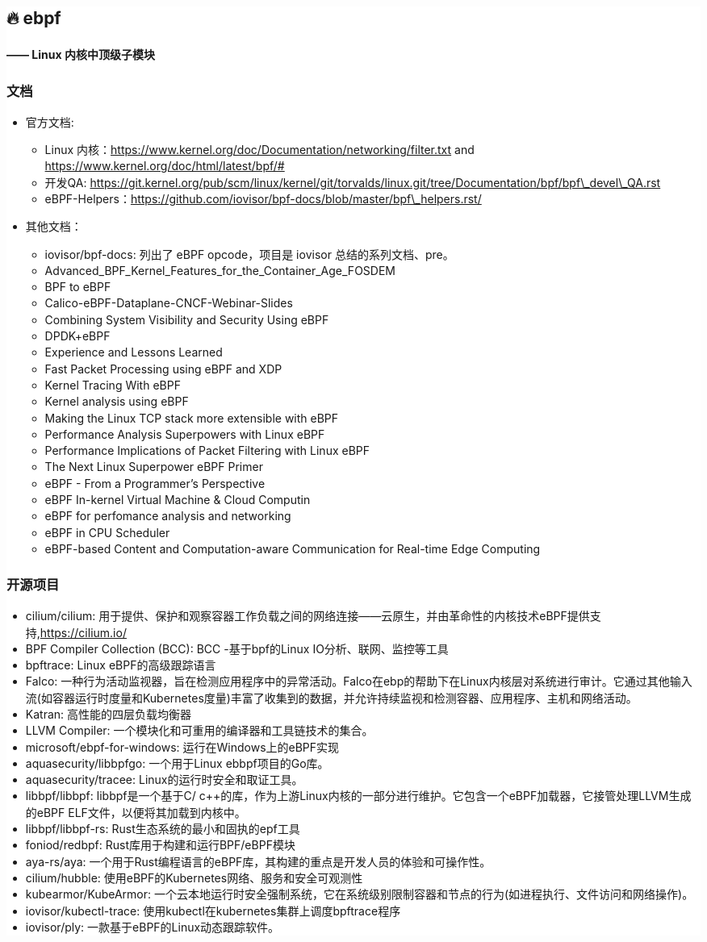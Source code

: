🔥 ebpf
-------

#### —— Linux 内核中顶级子模块

### 文档

-   官方文档:
    
    -   Linux 内核：https://www.kernel.org/doc/Documentation/networking/filter.txt and https://www.kernel.org/doc/html/latest/bpf/#
    -   开发QA: https://git.kernel.org/pub/scm/linux/kernel/git/torvalds/linux.git/tree/Documentation/bpf/bpf\_devel\_QA.rst
    -   eBPF-Helpers：https://github.com/iovisor/bpf-docs/blob/master/bpf\_helpers.rst/
-   其他文档：
    
    -   iovisor/bpf-docs: 列出了 eBPF opcode，项目是 iovisor 总结的系列文档、pre。
    -   Advanced\_BPF\_Kernel\_Features\_for\_the\_Container\_Age\_FOSDEM
    -   BPF to eBPF
    -   Calico-eBPF-Dataplane-CNCF-Webinar-Slides
    -   Combining System Visibility and Security Using eBPF
    -   DPDK+eBPF
    -   Experience and Lessons Learned
    -   Fast Packet Processing using eBPF and XDP
    -   Kernel Tracing With eBPF
    -   Kernel analysis using eBPF
    -   Making the Linux TCP stack more extensible with eBPF
    -   Performance Analysis Superpowers with Linux eBPF
    -   Performance Implications of Packet Filtering with Linux eBPF
    -   The Next Linux Superpower eBPF Primer
    -   eBPF - From a Programmer’s Perspective
    -   eBPF In-kernel Virtual Machine & Cloud Computin
    -   eBPF for perfomance analysis and networking
    -   eBPF in CPU Scheduler
    -   eBPF-based Content and Computation-aware Communication for Real-time Edge Computing

### 开源项目

-   cilium/cilium: 用于提供、保护和观察容器工作负载之间的网络连接——云原生，并由革命性的内核技术eBPF提供支持,https://cilium.io/
-   BPF Compiler Collection (BCC): BCC -基于bpf的Linux IO分析、联网、监控等工具
-   bpftrace: Linux eBPF的高级跟踪语言
-   Falco: 一种行为活动监视器，旨在检测应用程序中的异常活动。Falco在ebp的帮助下在Linux内核层对系统进行审计。它通过其他输入流(如容器运行时度量和Kubernetes度量)丰富了收集到的数据，并允许持续监视和检测容器、应用程序、主机和网络活动。
-   Katran: 高性能的四层负载均衡器
-   LLVM Compiler: 一个模块化和可重用的编译器和工具链技术的集合。
-   microsoft/ebpf-for-windows: 运行在Windows上的eBPF实现
-   aquasecurity/libbpfgo: 一个用于Linux ebbpf项目的Go库。
-   aquasecurity/tracee: Linux的运行时安全和取证工具。
-   libbpf/libbpf: libbpf是一个基于C/ c++的库，作为上游Linux内核的一部分进行维护。它包含一个eBPF加载器，它接管处理LLVM生成的eBPF ELF文件，以便将其加载到内核中。
-   libbpf/libbpf-rs: Rust生态系统的最小和固执的epf工具
-   foniod/redbpf: Rust库用于构建和运行BPF/eBPF模块
-   aya-rs/aya: 一个用于Rust编程语言的eBPF库，其构建的重点是开发人员的体验和可操作性。
-   cilium/hubble: 使用eBPF的Kubernetes网络、服务和安全可观测性
-   kubearmor/KubeArmor: 一个云本地运行时安全强制系统，它在系统级别限制容器和节点的行为(如进程执行、文件访问和网络操作)。
-   iovisor/kubectl-trace: 使用kubectl在kubernetes集群上调度bpftrace程序
-   iovisor/ply: 一款基于eBPF的Linux动态跟踪软件。
